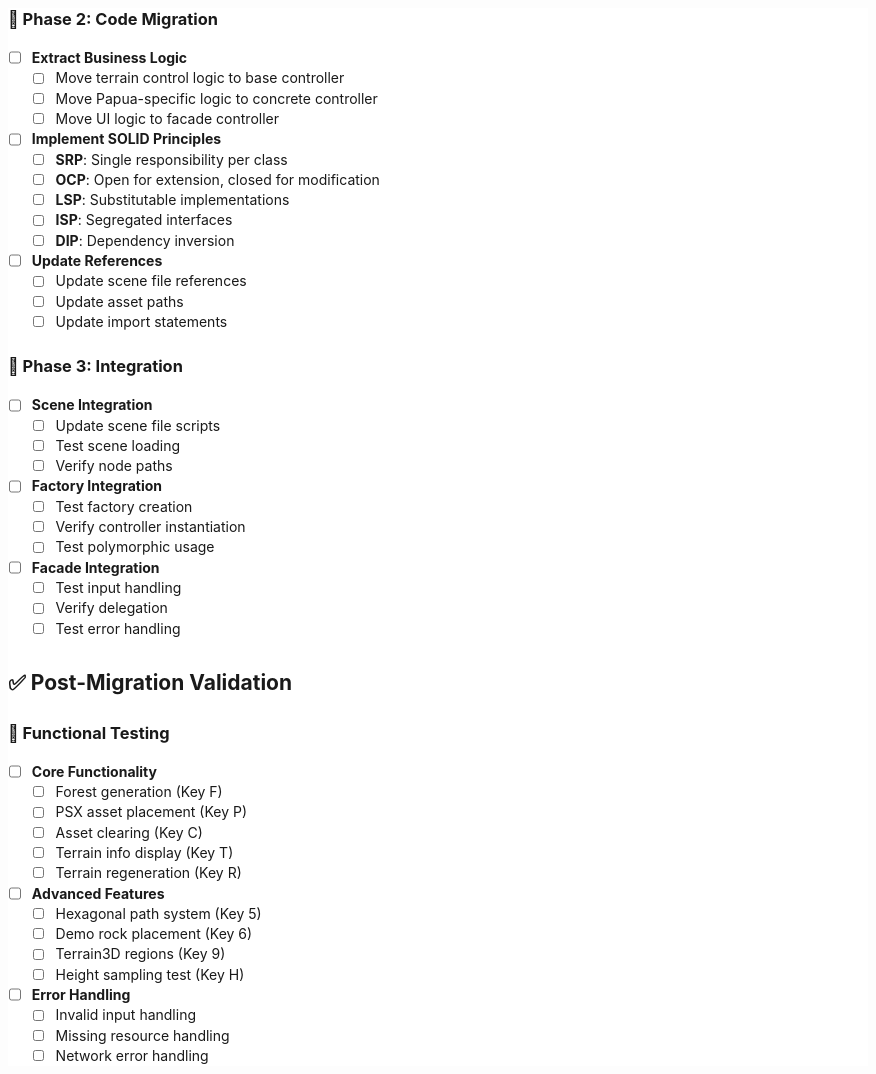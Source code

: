 ### **📝 Phase 2: Code Migration**
- [ ] **Extract Business Logic**
  - [ ] Move terrain control logic to base controller
  - [ ] Move Papua-specific logic to concrete controller
  - [ ] Move UI logic to facade controller

- [ ] **Implement SOLID Principles**
  - [ ] **SRP**: Single responsibility per class
  - [ ] **OCP**: Open for extension, closed for modification
  - [ ] **LSP**: Substitutable implementations
  - [ ] **ISP**: Segregated interfaces
  - [ ] **DIP**: Dependency inversion

- [ ] **Update References**
  - [ ] Update scene file references
  - [ ] Update asset paths
  - [ ] Update import statements

### **🔧 Phase 3: Integration**
- [ ] **Scene Integration**
  - [ ] Update scene file scripts
  - [ ] Test scene loading
  - [ ] Verify node paths

- [ ] **Factory Integration**
  - [ ] Test factory creation
  - [ ] Verify controller instantiation
  - [ ] Test polymorphic usage

- [ ] **Facade Integration**
  - [ ] Test input handling
  - [ ] Verify delegation
  - [ ] Test error handling

## ✅ **Post-Migration Validation**

### **🧪 Functional Testing**
- [ ] **Core Functionality**
  - [ ] Forest generation (Key F)
  - [ ] PSX asset placement (Key P)
  - [ ] Asset clearing (Key C)
  - [ ] Terrain info display (Key T)
  - [ ] Terrain regeneration (Key R)

- [ ] **Advanced Features**
  - [ ] Hexagonal path system (Key 5)
  - [ ] Demo rock placement (Key 6)
  - [ ] Terrain3D regions (Key 9)
  - [ ] Height sampling test (Key H)

- [ ] **Error Handling**
  - [ ] Invalid input handling
  - [ ] Missing resource handling
  - [ ] Network error handling
